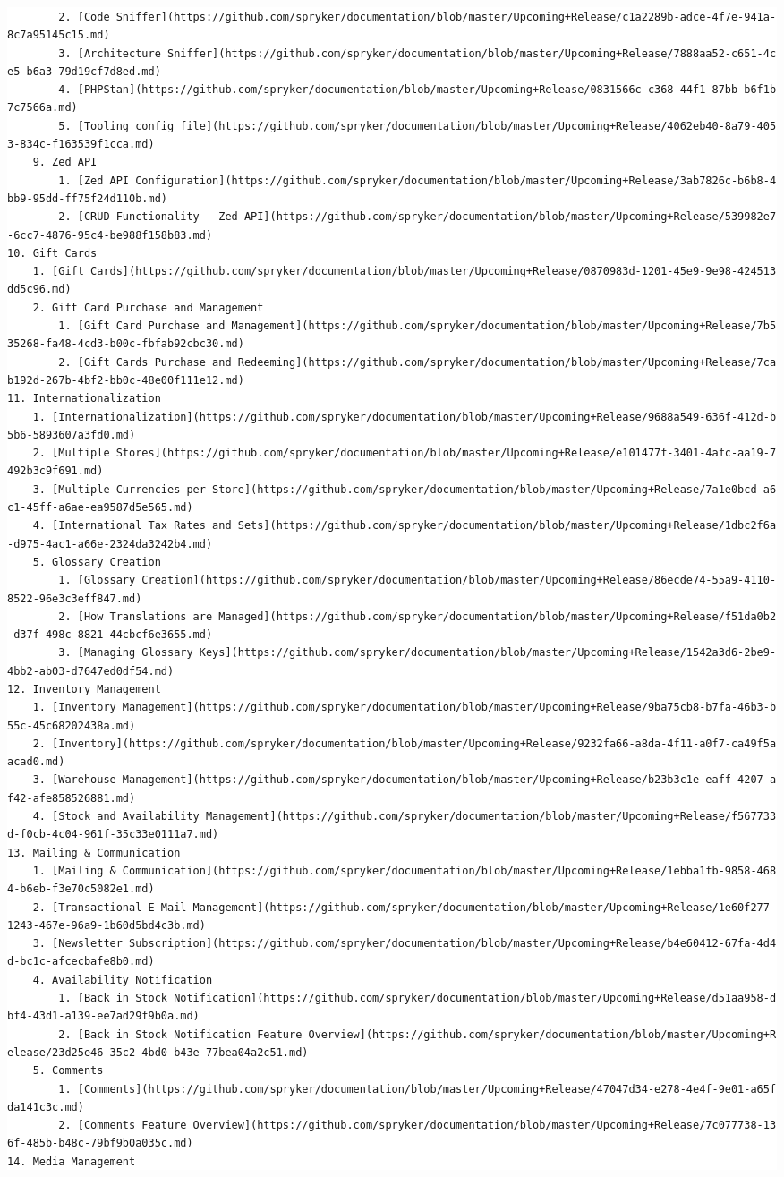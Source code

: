             2. [Code Sniffer](https://github.com/spryker/documentation/blob/master/Upcoming+Release/c1a2289b-adce-4f7e-941a-8c7a95145c15.md)
            3. [Architecture Sniffer](https://github.com/spryker/documentation/blob/master/Upcoming+Release/7888aa52-c651-4ce5-b6a3-79d19cf7d8ed.md)
            4. [PHPStan](https://github.com/spryker/documentation/blob/master/Upcoming+Release/0831566c-c368-44f1-87bb-b6f1b7c7566a.md)
            5. [Tooling config file](https://github.com/spryker/documentation/blob/master/Upcoming+Release/4062eb40-8a79-4053-834c-f163539f1cca.md)
        9. Zed API
            1. [Zed API Configuration](https://github.com/spryker/documentation/blob/master/Upcoming+Release/3ab7826c-b6b8-4bb9-95dd-ff75f24d110b.md)
            2. [CRUD Functionality - Zed API](https://github.com/spryker/documentation/blob/master/Upcoming+Release/539982e7-6cc7-4876-95c4-be988f158b83.md)
    10. Gift Cards
        1. [Gift Cards](https://github.com/spryker/documentation/blob/master/Upcoming+Release/0870983d-1201-45e9-9e98-424513dd5c96.md)
        2. Gift Card Purchase and Management
            1. [Gift Card Purchase and Management](https://github.com/spryker/documentation/blob/master/Upcoming+Release/7b535268-fa48-4cd3-b00c-fbfab92cbc30.md)
            2. [Gift Cards Purchase and Redeeming](https://github.com/spryker/documentation/blob/master/Upcoming+Release/7cab192d-267b-4bf2-bb0c-48e00f111e12.md)
    11. Internationalization
        1. [Internationalization](https://github.com/spryker/documentation/blob/master/Upcoming+Release/9688a549-636f-412d-b5b6-5893607a3fd0.md)
        2. [Multiple Stores](https://github.com/spryker/documentation/blob/master/Upcoming+Release/e101477f-3401-4afc-aa19-7492b3c9f691.md)
        3. [Multiple Currencies per Store](https://github.com/spryker/documentation/blob/master/Upcoming+Release/7a1e0bcd-a6c1-45ff-a6ae-ea9587d5e565.md)
        4. [International Tax Rates and Sets](https://github.com/spryker/documentation/blob/master/Upcoming+Release/1dbc2f6a-d975-4ac1-a66e-2324da3242b4.md)
        5. Glossary Creation
            1. [Glossary Creation](https://github.com/spryker/documentation/blob/master/Upcoming+Release/86ecde74-55a9-4110-8522-96e3c3eff847.md)
            2. [How Translations are Managed](https://github.com/spryker/documentation/blob/master/Upcoming+Release/f51da0b2-d37f-498c-8821-44cbcf6e3655.md)
            3. [Managing Glossary Keys](https://github.com/spryker/documentation/blob/master/Upcoming+Release/1542a3d6-2be9-4bb2-ab03-d7647ed0df54.md)
    12. Inventory Management
        1. [Inventory Management](https://github.com/spryker/documentation/blob/master/Upcoming+Release/9ba75cb8-b7fa-46b3-b55c-45c68202438a.md)
        2. [Inventory](https://github.com/spryker/documentation/blob/master/Upcoming+Release/9232fa66-a8da-4f11-a0f7-ca49f5aacad0.md)
        3. [Warehouse Management](https://github.com/spryker/documentation/blob/master/Upcoming+Release/b23b3c1e-eaff-4207-af42-afe858526881.md)
        4. [Stock and Availability Management](https://github.com/spryker/documentation/blob/master/Upcoming+Release/f567733d-f0cb-4c04-961f-35c33e0111a7.md)
    13. Mailing & Communication
        1. [Mailing & Communication](https://github.com/spryker/documentation/blob/master/Upcoming+Release/1ebba1fb-9858-4684-b6eb-f3e70c5082e1.md)
        2. [Transactional E-Mail Management](https://github.com/spryker/documentation/blob/master/Upcoming+Release/1e60f277-1243-467e-96a9-1b60d5bd4c3b.md)
        3. [Newsletter Subscription](https://github.com/spryker/documentation/blob/master/Upcoming+Release/b4e60412-67fa-4d4d-bc1c-afcecbafe8b0.md)
        4. Availability Notification
            1. [Back in Stock Notification](https://github.com/spryker/documentation/blob/master/Upcoming+Release/d51aa958-dbf4-43d1-a139-ee7ad29f9b0a.md)
            2. [Back in Stock Notification Feature Overview](https://github.com/spryker/documentation/blob/master/Upcoming+Release/23d25e46-35c2-4bd0-b43e-77bea04a2c51.md)
        5. Comments
            1. [Comments](https://github.com/spryker/documentation/blob/master/Upcoming+Release/47047d34-e278-4e4f-9e01-a65fda141c3c.md)
            2. [Comments Feature Overview](https://github.com/spryker/documentation/blob/master/Upcoming+Release/7c077738-136f-485b-b48c-79bf9b0a035c.md)
    14. Media Management